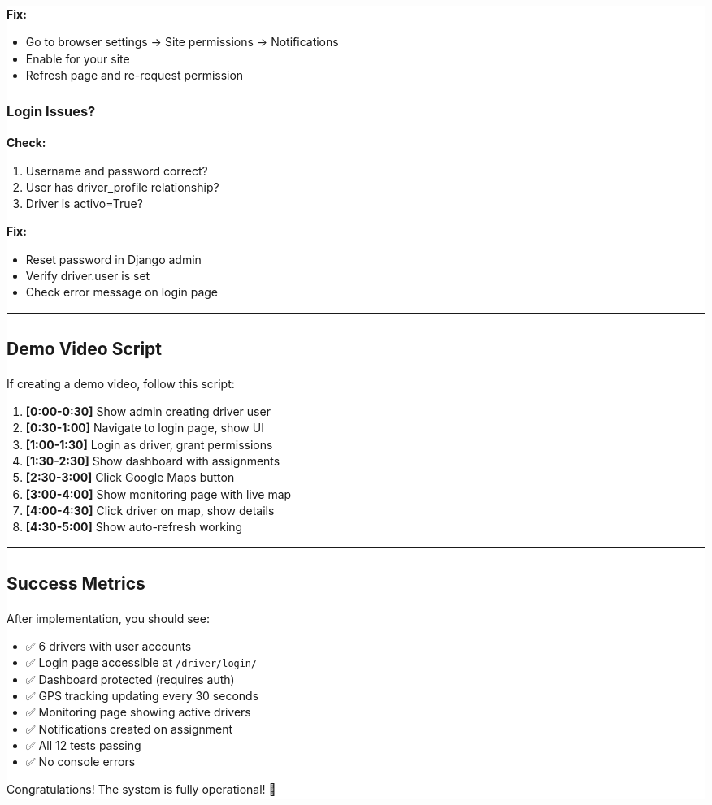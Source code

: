 **Fix:**
- Go to browser settings → Site permissions → Notifications
- Enable for your site
- Refresh page and re-request permission

### Login Issues?

**Check:**
1. Username and password correct?
2. User has driver_profile relationship?
3. Driver is activo=True?

**Fix:**
- Reset password in Django admin
- Verify driver.user is set
- Check error message on login page

---

## Demo Video Script

If creating a demo video, follow this script:

1. **[0:00-0:30]** Show admin creating driver user
2. **[0:30-1:00]** Navigate to login page, show UI
3. **[1:00-1:30]** Login as driver, grant permissions
4. **[1:30-2:30]** Show dashboard with assignments
5. **[2:30-3:00]** Click Google Maps button
6. **[3:00-4:00]** Show monitoring page with live map
7. **[4:00-4:30]** Click driver on map, show details
8. **[4:30-5:00]** Show auto-refresh working

---

## Success Metrics

After implementation, you should see:

- ✅ 6 drivers with user accounts
- ✅ Login page accessible at `/driver/login/`
- ✅ Dashboard protected (requires auth)
- ✅ GPS tracking updating every 30 seconds
- ✅ Monitoring page showing active drivers
- ✅ Notifications created on assignment
- ✅ All 12 tests passing
- ✅ No console errors

Congratulations! The system is fully operational! 🎉
